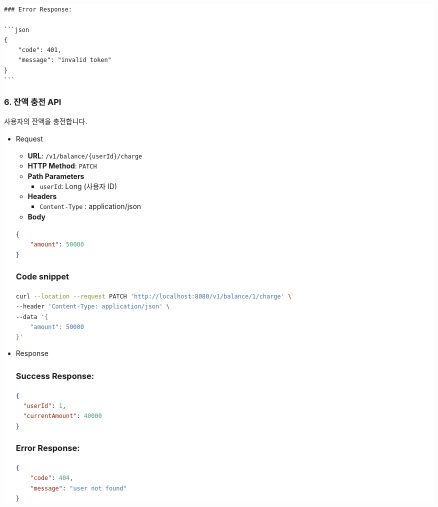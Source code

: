     ### Error Response:
    
    ```json
    {
        "code": 401,
        "message": "invalid token"
    }
    ```
    

### 6. 잔액 충전 API

사용자의 잔액을 충전합니다.

- Request
    - **URL**: `/v1/balance/{userId}/charge`
    - **HTTP Method**: `PATCH`
    - **Path Parameters**
        - `userId`: Long (사용자 ID)
    - **Headers**
        - `Content-Type` : application/json
    - **Body**
    
    ```json
    {
        "amount": 50000
    }
    ```
    
    ### Code snippet
    
    ```bash
    curl --location --request PATCH 'http://localhost:8080/v1/balance/1/charge' \
    --header 'Content-Type: application/json' \
    --data '{
        "amount": 50000
    }'
    ```
    
- Response
    
    ### Success Response:
    
    ```json
    {
      "userId": 1,
      "currentAmount": 40000
    }
    ```
    
    ### Error Response:
    
    ```json
    {
        "code": 404,
        "message": "user not found"
    }
    ```
    